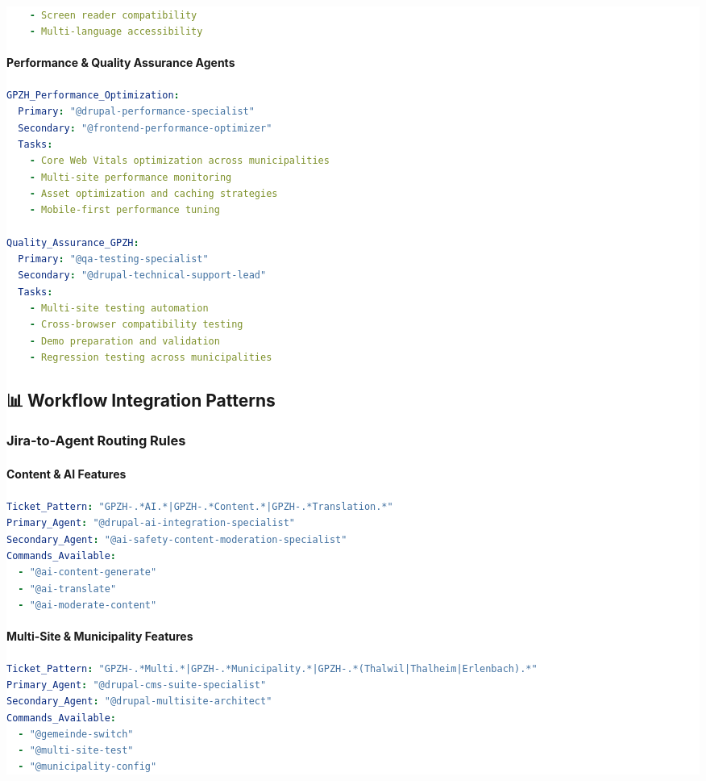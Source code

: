 ```yaml
    - Screen reader compatibility
    - Multi-language accessibility
```

#### **Performance & Quality Assurance Agents**
```yaml
GPZH_Performance_Optimization:
  Primary: "@drupal-performance-specialist"
  Secondary: "@frontend-performance-optimizer"
  Tasks:
    - Core Web Vitals optimization across municipalities
    - Multi-site performance monitoring
    - Asset optimization and caching strategies
    - Mobile-first performance tuning

Quality_Assurance_GPZH:
  Primary: "@qa-testing-specialist"
  Secondary: "@drupal-technical-support-lead"
  Tasks:
    - Multi-site testing automation
    - Cross-browser compatibility testing
    - Demo preparation and validation
    - Regression testing across municipalities
```

## 📊 Workflow Integration Patterns

### **Jira-to-Agent Routing Rules**

#### **Content & AI Features**
```yaml
Ticket_Pattern: "GPZH-.*AI.*|GPZH-.*Content.*|GPZH-.*Translation.*"
Primary_Agent: "@drupal-ai-integration-specialist"
Secondary_Agent: "@ai-safety-content-moderation-specialist"
Commands_Available:
  - "@ai-content-generate"
  - "@ai-translate"
  - "@ai-moderate-content"
```

#### **Multi-Site & Municipality Features**
```yaml
Ticket_Pattern: "GPZH-.*Multi.*|GPZH-.*Municipality.*|GPZH-.*(Thalwil|Thalheim|Erlenbach).*"
Primary_Agent: "@drupal-cms-suite-specialist"
Secondary_Agent: "@drupal-multisite-architect"
Commands_Available:
  - "@gemeinde-switch"
  - "@multi-site-test"
  - "@municipality-config"
```
